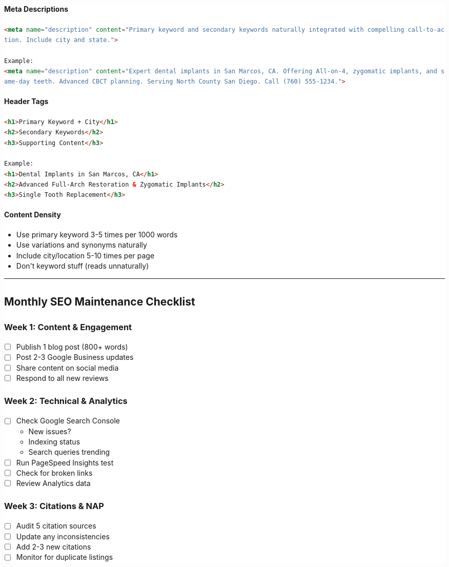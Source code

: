 #### Meta Descriptions
```html
<meta name="description" content="Primary keyword and secondary keywords naturally integrated with compelling call-to-action. Include city and state.">

Example:
<meta name="description" content="Expert dental implants in San Marcos, CA. Offering All-on-4, zygomatic implants, and same-day teeth. Advanced CBCT planning. Serving North County San Diego. Call (760) 555-1234.">
```

#### Header Tags
```html
<h1>Primary Keyword + City</h1>
<h2>Secondary Keywords</h2>
<h3>Supporting Content</h3>

Example:
<h1>Dental Implants in San Marcos, CA</h1>
<h2>Advanced Full-Arch Restoration & Zygomatic Implants</h2>
<h3>Single Tooth Replacement</h3>
```

#### Content Density
- Use primary keyword 3-5 times per 1000 words
- Use variations and synonyms naturally
- Include city/location 5-10 times per page
- Don't keyword stuff (reads unnaturally)

---

## Monthly SEO Maintenance Checklist

### Week 1: Content & Engagement
- [ ] Publish 1 blog post (800+ words)
- [ ] Post 2-3 Google Business updates
- [ ] Share content on social media
- [ ] Respond to all new reviews

### Week 2: Technical & Analytics
- [ ] Check Google Search Console
  - New issues?
  - Indexing status
  - Search queries trending
- [ ] Run PageSpeed Insights test
- [ ] Check for broken links
- [ ] Review Analytics data

### Week 3: Citations & NAP
- [ ] Audit 5 citation sources
- [ ] Update any inconsistencies
- [ ] Add 2-3 new citations
- [ ] Monitor for duplicate listings
